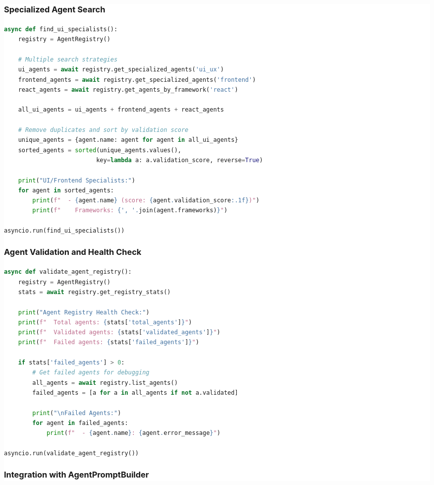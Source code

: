 ### Specialized Agent Search

```python
async def find_ui_specialists():
    registry = AgentRegistry()
    
    # Multiple search strategies
    ui_agents = await registry.get_specialized_agents('ui_ux')
    frontend_agents = await registry.get_specialized_agents('frontend')
    react_agents = await registry.get_agents_by_framework('react')
    
    all_ui_agents = ui_agents + frontend_agents + react_agents
    
    # Remove duplicates and sort by validation score
    unique_agents = {agent.name: agent for agent in all_ui_agents}
    sorted_agents = sorted(unique_agents.values(), 
                          key=lambda a: a.validation_score, reverse=True)
    
    print("UI/Frontend Specialists:")
    for agent in sorted_agents:
        print(f"  - {agent.name} (score: {agent.validation_score:.1f})")
        print(f"    Frameworks: {', '.join(agent.frameworks)}")

asyncio.run(find_ui_specialists())
```

### Agent Validation and Health Check

```python
async def validate_agent_registry():
    registry = AgentRegistry()
    stats = await registry.get_registry_stats()
    
    print("Agent Registry Health Check:")
    print(f"  Total agents: {stats['total_agents']}")
    print(f"  Validated agents: {stats['validated_agents']}")
    print(f"  Failed agents: {stats['failed_agents']}")
    
    if stats['failed_agents'] > 0:
        # Get failed agents for debugging
        all_agents = await registry.list_agents()
        failed_agents = [a for a in all_agents if not a.validated]
        
        print("\nFailed Agents:")
        for agent in failed_agents:
            print(f"  - {agent.name}: {agent.error_message}")

asyncio.run(validate_agent_registry())
```

### Integration with AgentPromptBuilder
